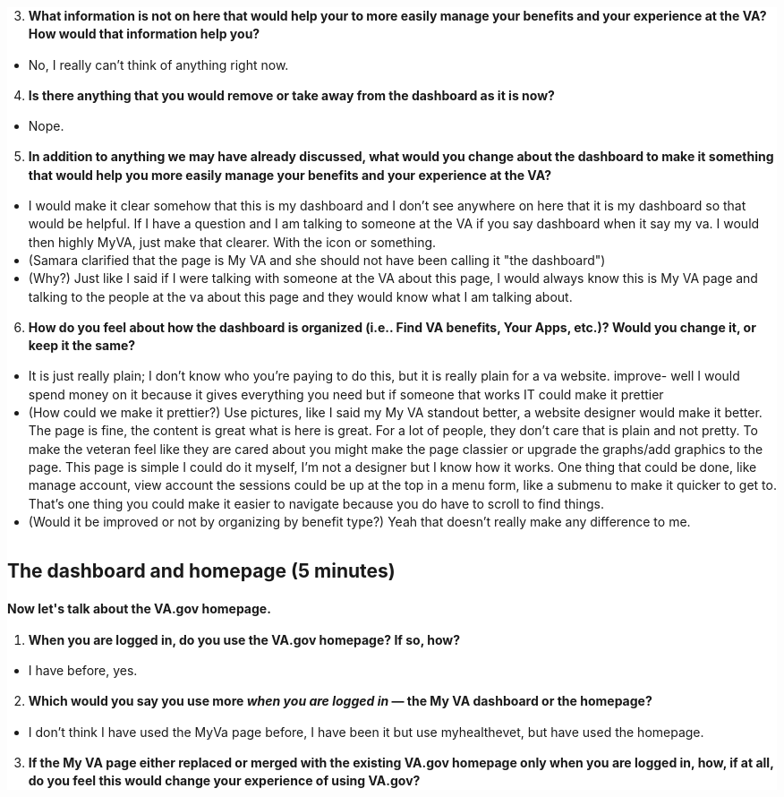 3. **What information is not on here that would help your to more easily manage your benefits and your experience at the VA? How would that information help you?**

- No, I really can’t think of anything right now. 

4. **Is there anything that you would remove or take away from the dashboard as it is now?**

- Nope. 

5. **In addition to anything we may have already discussed, what would you change about the dashboard to make it something that would help you more easily manage your benefits and your experience at the VA?**

- I would make it clear somehow that this is my dashboard and I don’t see anywhere on here that it is my dashboard so that would be helpful. If I have a question and I am talking to someone at the VA if you say dashboard when it say my va. I would then highly MyVA, just make that clearer. With the icon or something. 
- (Samara clarified that the page is My VA and she should not have been calling it "the dashboard")
- (Why?) Just like I said if I were talking with someone at the VA about this page, I would always know this is My VA page and talking to the people at the va about this page and they would know what I am talking about.

6. **How do you feel about how the dashboard is organized (i.e.. Find VA benefits, Your Apps, etc.)? Would you change it, or keep it the same?**

- It is just really plain; I don’t know who you’re paying to do this, but it is really plain for a va website.
improve- well I would spend money on it because it gives everything you need but if someone that works IT could make it prettier
- (How could we make it prettier?) Use pictures, like I said my My VA standout better, a website designer would make it better. The page is fine, the content is great what is here is great. For a lot of people, they don’t care that is plain and not pretty. To make the veteran feel like  they are cared about you might make the page classier or upgrade the graphs/add graphics to the page. This page is simple I  could do it myself, I’m not a designer but I know how it works. 
One thing that  could be done, like manage account, view account the sessions could be up at the top in a menu form, like a submenu to make it quicker to get to. That’s one thing you could make it easier to navigate because you do have to scroll to find things.
- (Would it be improved or not by organizing by benefit type?) Yeah that doesn’t really make any difference to me.

## The dashboard and homepage (5 minutes)

**Now let's talk about the VA.gov homepage.**

1. **When you are logged in, do you use the VA.gov homepage? If so, how?** 

- I have before, yes. 

2. **Which would you say you use more *when you are logged in* — the My VA dashboard or the homepage?**

- I don’t think I have used the MyVa page before,  I have been it but use myhealthevet, but have used the homepage. 

3. **If the My VA page either replaced or merged with the existing VA.gov homepage only when you are logged in, how, if at all, do you feel this would change your experience of using VA.gov?**
